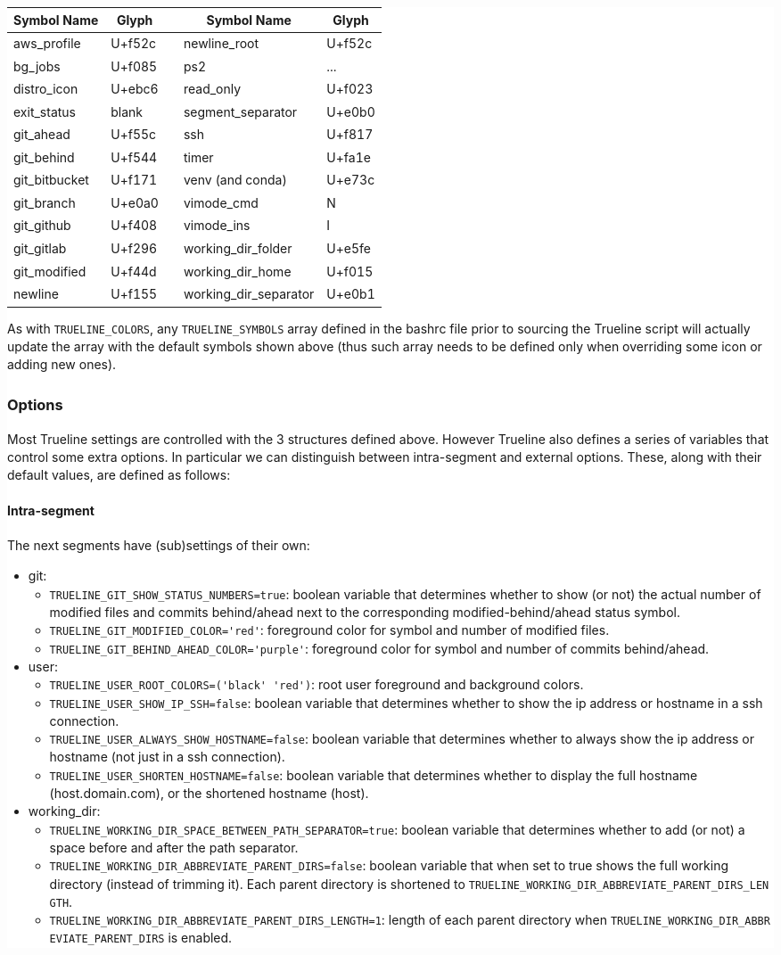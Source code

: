 | Symbol Name   | Glyph  |     | Symbol Name           | Glyph  |
| ------------- | ------ | --- | --------------------- | ------ |
| aws_profile   | U+f52c |     | newline_root          | U+f52c |
| bg_jobs       | U+f085 |     | ps2                   | ...    |
| distro_icon   | U+ebc6 |     | read_only             | U+f023 |
| exit_status   | blank  |     | segment_separator     | U+e0b0 |
| git_ahead     | U+f55c |     | ssh                   | U+f817 |
| git_behind    | U+f544 |     | timer                 | U+fa1e |
| git_bitbucket | U+f171 |     | venv (and conda)      | U+e73c |
| git_branch    | U+e0a0 |     | vimode_cmd            | N      |
| git_github    | U+f408 |     | vimode_ins            | I      |
| git_gitlab    | U+f296 |     | working_dir_folder    | U+e5fe |
| git_modified  | U+f44d |     | working_dir_home      | U+f015 |
| newline       | U+f155 |     | working_dir_separator | U+e0b1 |

As with `TRUELINE_COLORS`, any `TRUELINE_SYMBOLS` array defined in the bashrc file
prior to sourcing the Trueline script will actually update the array with the default
symbols shown above (thus such array needs to be defined only when overriding some
icon or adding new ones).

### Options

Most Trueline settings are controlled with the 3 structures defined above. However
Trueline also defines a series of variables that control some extra options. In particular
we can distinguish between intra-segment and external options. These, along with
their default values, are defined as follows:

#### Intra-segment

The next segments have (sub)settings of their own:

- git:
  - `TRUELINE_GIT_SHOW_STATUS_NUMBERS=true`: boolean variable that determines
    whether to show (or not) the actual number of modified files and commits
    behind/ahead next to the corresponding modified-behind/ahead status symbol.
  - `TRUELINE_GIT_MODIFIED_COLOR='red'`: foreground color for symbol and number of
    modified files.
  - `TRUELINE_GIT_BEHIND_AHEAD_COLOR='purple'`: foreground color for symbol and
    number of commits behind/ahead.
- user:
  - `TRUELINE_USER_ROOT_COLORS=('black' 'red')`: root user foreground and
    background colors.
  - `TRUELINE_USER_SHOW_IP_SSH=false`: boolean variable that determines whether to
    show the ip address or hostname in a ssh connection.
  - `TRUELINE_USER_ALWAYS_SHOW_HOSTNAME=false`: boolean variable that determines
    whether to always show the ip address or hostname (not just in a ssh connection).
  - `TRUELINE_USER_SHORTEN_HOSTNAME=false`: boolean variable that determines
    whether to display the full hostname (host.domain.com), or the shortened hostname
    (host).
- working_dir:
  - `TRUELINE_WORKING_DIR_SPACE_BETWEEN_PATH_SEPARATOR=true`: boolean variable that
    determines whether to add (or not) a space before and after the path separator.
  - `TRUELINE_WORKING_DIR_ABBREVIATE_PARENT_DIRS=false`: boolean variable that when
    set to true shows the full working directory (instead of trimming it). Each parent
    directory is shortened to `TRUELINE_WORKING_DIR_ABBREVIATE_PARENT_DIRS_LENGTH`.
  - `TRUELINE_WORKING_DIR_ABBREVIATE_PARENT_DIRS_LENGTH=1`: length of each parent
    directory when `TRUELINE_WORKING_DIR_ABBREVIATE_PARENT_DIRS` is enabled.
